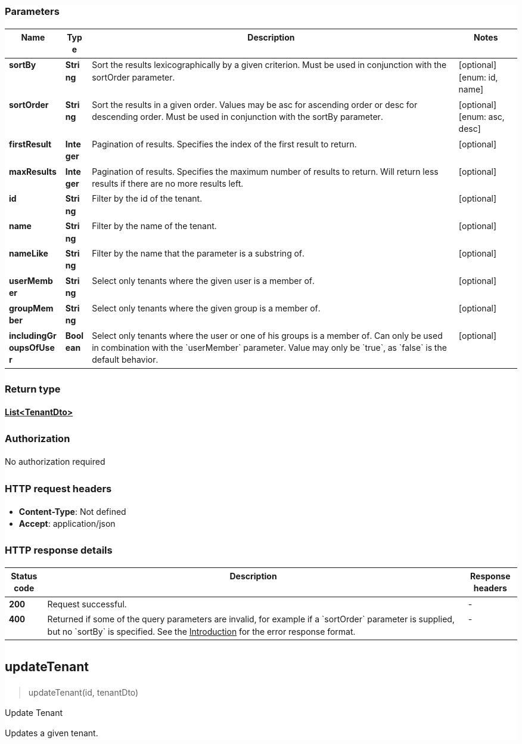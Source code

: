 ### Parameters


Name | Type | Description  | Notes
------------- | ------------- | ------------- | -------------
 **sortBy** | **String**| Sort the results lexicographically by a given criterion. Must be used in conjunction with the sortOrder parameter. | [optional] [enum: id, name]
 **sortOrder** | **String**| Sort the results in a given order. Values may be asc for ascending order or desc for descending order. Must be used in conjunction with the sortBy parameter. | [optional] [enum: asc, desc]
 **firstResult** | **Integer**| Pagination of results. Specifies the index of the first result to return. | [optional]
 **maxResults** | **Integer**| Pagination of results. Specifies the maximum number of results to return. Will return less results if there are no more results left. | [optional]
 **id** | **String**| Filter by the id of the tenant. | [optional]
 **name** | **String**| Filter by the name of the tenant. | [optional]
 **nameLike** | **String**| Filter by the name that the parameter is a substring of. | [optional]
 **userMember** | **String**| Select only tenants where the given user is a member of. | [optional]
 **groupMember** | **String**| Select only tenants where the given group is a member of. | [optional]
 **includingGroupsOfUser** | **Boolean**| Select only tenants where the user or one of his groups is a member of. Can only be used in combination with the &#x60;userMember&#x60; parameter. Value may only be &#x60;true&#x60;, as &#x60;false&#x60; is the default behavior. | [optional]

### Return type

[**List&lt;TenantDto&gt;**](TenantDto.md)

### Authorization

No authorization required

### HTTP request headers

- **Content-Type**: Not defined
- **Accept**: application/json


### HTTP response details
| Status code | Description | Response headers |
|-------------|-------------|------------------|
| **200** | Request successful. |  -  |
| **400** | Returned if some of the query parameters are invalid, for example if a &#x60;sortOrder&#x60; parameter is supplied, but no &#x60;sortBy&#x60; is specified. See the [Introduction](https://docs.camunda.org/manual/7.16/reference/rest/overview/#error-handling) for the error response format. |  -  |


## updateTenant

> updateTenant(id, tenantDto)

Update Tenant

Updates a given tenant.
